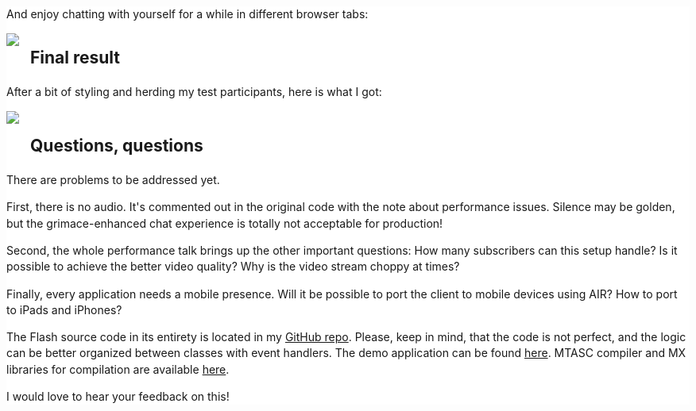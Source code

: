 And enjoy chatting with yourself for a while in different browser tabs:

<div class="separator" style="clear: both; text-align: center;"><a href="/blog/2013/03/07/streaming-live-with-red5-media/image-7.jpeg" imageanchor="1" style="clear: left; float: left; margin-bottom: 1em; margin-right: 1em;"><img border="0" src="/blog/2013/03/07/streaming-live-with-red5-media/image-7.jpeg"/></a></div>

## Final result

After a bit of styling and herding my test participants, here is what I got:

<div class="separator" style="clear: both; text-align: center;"><a href="/blog/2013/03/07/streaming-live-with-red5-media/image-8.jpeg" imageanchor="1" style="clear: left; float: left; margin-bottom: 1em; margin-right: 1em;"><img border="0" src="/blog/2013/03/07/streaming-live-with-red5-media/image-8.jpeg"/></a></div>

## Questions, questions

There are problems to be addressed yet.

First, there is no audio. It's commented out in the original code with the note about performance issues. Silence may be golden, but the grimace-enhanced chat experience is totally not acceptable for production!

Second, the whole performance talk brings up the other important questions: How many subscribers can this setup handle? Is it possible to achieve the better video quality? Why is the video stream choppy at times?

Finally, every application needs a mobile presence. Will it be possible to port the client to mobile devices using AIR? How to port to iPads and iPhones?

The Flash source code in its entirety is located in my [GitHub repo](https://github.com/marinalohova/red5-flash). Please, keep in mind, that the code is not perfect, and the logic can be better organized between classes with event handlers. The demo application can be found [here](https://github.com/marinalohova/red5-hangout). MTASC compiler and MX libraries for compilation are available [here](https://github.com/marinalohova/mtasc-mx).

I would love to hear your feedback on this!
